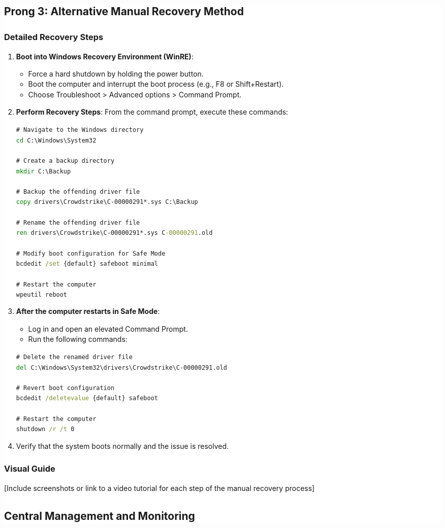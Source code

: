 ## Prong 3: Alternative Manual Recovery Method

### Detailed Recovery Steps

1. **Boot into Windows Recovery Environment (WinRE)**:
   - Force a hard shutdown by holding the power button.
   - Boot the computer and interrupt the boot process (e.g., F8 or Shift+Restart).
   - Choose Troubleshoot > Advanced options > Command Prompt.

2. **Perform Recovery Steps**:
   From the command prompt, execute these commands:

   ```cmd
   # Navigate to the Windows directory
   cd C:\Windows\System32

   # Create a backup directory
   mkdir C:\Backup
   
   # Backup the offending driver file
   copy drivers\Crowdstrike\C-00000291*.sys C:\Backup

   # Rename the offending driver file
   ren drivers\Crowdstrike\C-00000291*.sys C-00000291.old

   # Modify boot configuration for Safe Mode
   bcdedit /set {default} safeboot minimal

   # Restart the computer
   wpeutil reboot
   ```

3. **After the computer restarts in Safe Mode**:
   - Log in and open an elevated Command Prompt.
   - Run the following commands:

   ```cmd
   # Delete the renamed driver file
   del C:\Windows\System32\drivers\Crowdstrike\C-00000291.old

   # Revert boot configuration
   bcdedit /deletevalue {default} safeboot

   # Restart the computer
   shutdown /r /t 0
   ```

4. Verify that the system boots normally and the issue is resolved.

### Visual Guide

[Include screenshots or link to a video tutorial for each step of the manual recovery process]

## Central Management and Monitoring
